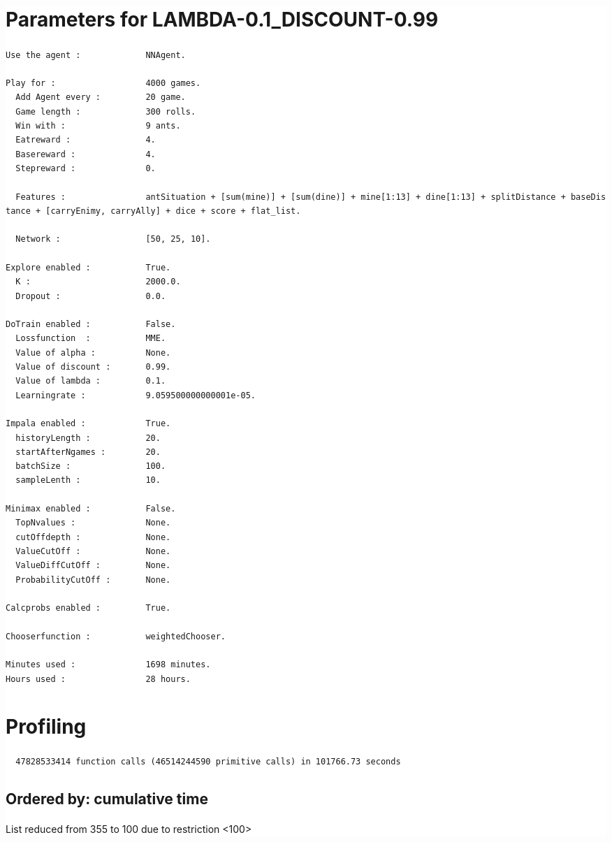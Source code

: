 # Parameters for LAMBDA-0.1_DISCOUNT-0.99

    Use the agent :             NNAgent.

    Play for :                  4000 games.
      Add Agent every :         20 game.
      Game length :             300 rolls.
      Win with :                9 ants.
      Eatreward :               4.
      Basereward :              4.
      Stepreward :              0.

      Features :                antSituation + [sum(mine)] + [sum(dine)] + mine[1:13] + dine[1:13] + splitDistance + baseDistance + [carryEnimy, carryAlly] + dice + score + flat_list.

      Network :                 [50, 25, 10].

    Explore enabled :           True.
      K :                       2000.0.
      Dropout :                 0.0.

    DoTrain enabled :           False.
      Lossfunction  :           MME.
      Value of alpha :          None.
      Value of discount :       0.99.
      Value of lambda :         0.1.
      Learningrate :            9.059500000000001e-05.

    Impala enabled :            True.
      historyLength :           20.
      startAfterNgames :        20.
      batchSize :               100.
      sampleLenth :             10.

    Minimax enabled :           False.
      TopNvalues :              None.
      cutOffdepth :             None.
      ValueCutOff :             None.
      ValueDiffCutOff :         None.
      ProbabilityCutOff :       None.

    Calcprobs enabled :         True.

    Chooserfunction :           weightedChooser.

    Minutes used :              1698 minutes.
    Hours used :                28 hours.

# Profiling


      47828533414 function calls (46514244590 primitive calls) in 101766.73 seconds

##    Ordered by: cumulative time
   List reduced from 355 to 100 due to restriction <100>

